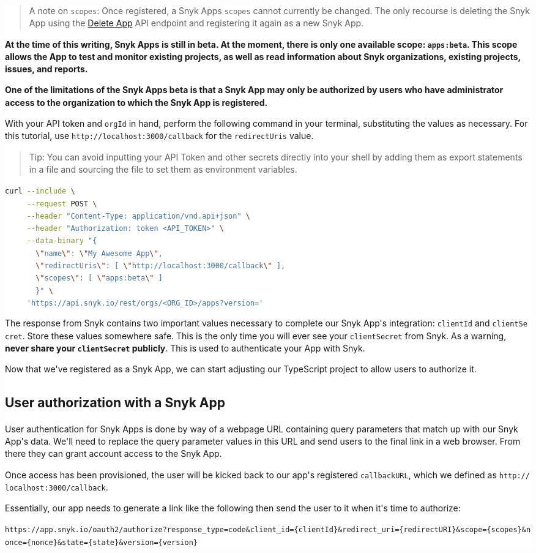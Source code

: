 > A note on `scopes`: Once registered, a Snyk Apps `scopes` cannot currently be changed. The only recourse is deleting the Snyk App using the [Delete App](https://snykv3.docs.apiary.io/#reference/apps/single-app-management/delete-app) API endpoint and registering it again as a new Snyk App.

**At the time of this writing, Snyk Apps is still in beta. At the moment, there is only one available scope: `apps:beta`. This scope allows the App to test and monitor existing projects, as well as read information about Snyk organizations, existing projects, issues, and reports.**

**One of the limitations of the Snyk Apps beta is that a Snyk App may only be authorized by users who have administrator access to the organization to which the Snyk App is registered.**

With your API token and `orgId` in hand, perform the following command in your terminal, substituting the values as necessary. For this tutorial, use `http://localhost:3000/callback` for the `redirectUris` value.

> Tip: You can avoid inputting your API Token and other secrets directly into your shell by adding them as export statements in a file and sourcing the file to set them as environment variables.

```bash
curl --include \
     --request POST \
     --header "Content-Type: application/vnd.api+json" \
     --header "Authorization: token <API_TOKEN>" \
     --data-binary "{
       \"name\": \"My Awesome App\",
       \"redirectUris\": [ \"http://localhost:3000/callback\" ],
       \"scopes\": [ \"apps:beta\" ]
       }" \
     'https://api.snyk.io/rest/orgs/<ORG_ID>/apps?version='
```

The response from Snyk contains two important values necessary to complete our Snyk App's integration: `clientId` and `clientSecret`. Store these values somewhere safe. This is the only time you will ever see your `clientSecret` from Snyk. As a warning, **never share your `clientSecret` publicly**. This is used to authenticate your App with Snyk.

Now that we've registered as a Snyk App, we can start adjusting our TypeScript project to allow users to authorize it.

## User authorization with a Snyk App

User authentication for Snyk Apps is done by way of a webpage URL containing query parameters that match up with our Snyk App's data. We'll need to replace the query parameter values in this URL and send users to the final link in a web browser. From there they can grant account access to the Snyk App.

Once access has been provisioned, the user will be kicked back to our app's registered `callbackURL`, which we defined as `http://localhost:3000/callback`.

Essentially, our app needs to generate a link like the following then send the user to it when it's time to authorize:

```
https://app.snyk.io/oauth2/authorize?response_type=code&client_id={clientId}&redirect_uri={redirectURI}&scope={scopes}&nonce={nonce}&state={state}&version={version}
```
